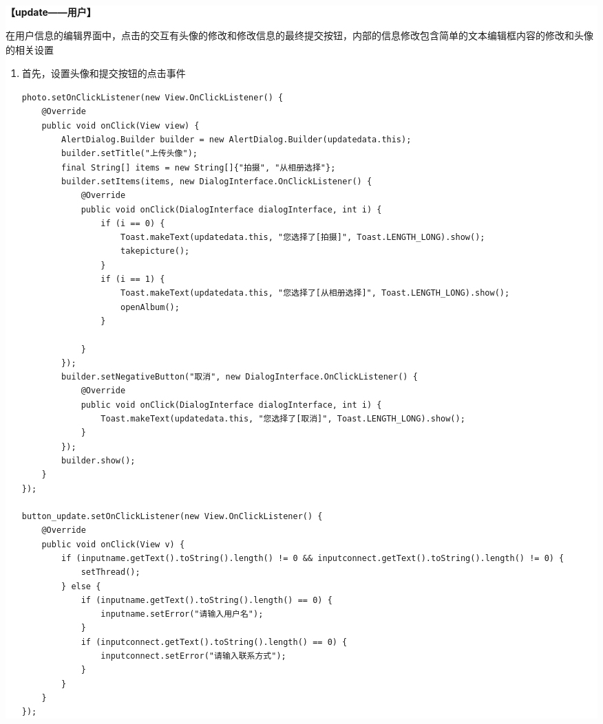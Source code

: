 **【update——用户】**

在用户信息的编辑界面中，点击的交互有头像的修改和修改信息的最终提交按钮，内部的信息修改包含简单的文本编辑框内容的修改和头像的相关设置

1. 首先，设置头像和提交按钮的点击事件

   ```
   photo.setOnClickListener(new View.OnClickListener() {
       @Override
       public void onClick(View view) {
           AlertDialog.Builder builder = new AlertDialog.Builder(updatedata.this);
           builder.setTitle("上传头像");
           final String[] items = new String[]{"拍摄", "从相册选择"};
           builder.setItems(items, new DialogInterface.OnClickListener() {
               @Override
               public void onClick(DialogInterface dialogInterface, int i) {
                   if (i == 0) {
                       Toast.makeText(updatedata.this, "您选择了[拍摄]", Toast.LENGTH_LONG).show();
                       takepicture();
                   }
                   if (i == 1) {
                       Toast.makeText(updatedata.this, "您选择了[从相册选择]", Toast.LENGTH_LONG).show();
                       openAlbum();
                   }
   
               }
           });
           builder.setNegativeButton("取消", new DialogInterface.OnClickListener() {
               @Override
               public void onClick(DialogInterface dialogInterface, int i) {
                   Toast.makeText(updatedata.this, "您选择了[取消]", Toast.LENGTH_LONG).show();
               }
           });
           builder.show();
       }
   });
   
   button_update.setOnClickListener(new View.OnClickListener() {
       @Override
       public void onClick(View v) {
           if (inputname.getText().toString().length() != 0 && inputconnect.getText().toString().length() != 0) {
               setThread();
           } else {
               if (inputname.getText().toString().length() == 0) {
                   inputname.setError("请输入用户名");
               }
               if (inputconnect.getText().toString().length() == 0) {
                   inputconnect.setError("请输入联系方式");
               }
           }
       }
   });
   ```
